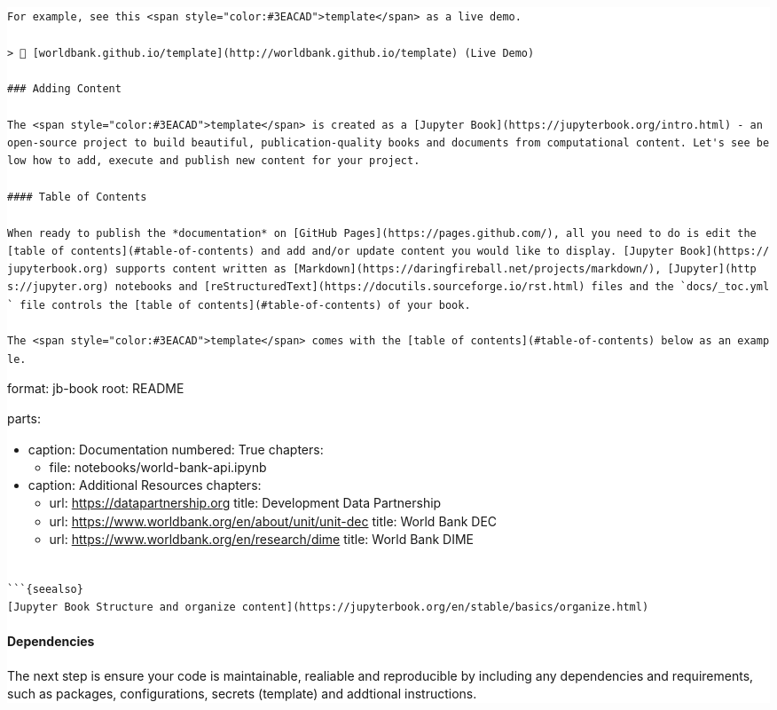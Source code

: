    ```{seealso}
For example, see this <span style="color:#3EACAD">template</span> as a live demo.

> 🌟 [worldbank.github.io/template](http://worldbank.github.io/template) (Live Demo)

### Adding Content

The <span style="color:#3EACAD">template</span> is created as a [Jupyter Book](https://jupyterbook.org/intro.html) - an open-source project to build beautiful, publication-quality books and documents from computational content. Let's see below how to add, execute and publish new content for your project.

#### Table of Contents

When ready to publish the *documentation* on [GitHub Pages](https://pages.github.com/), all you need to do is edit the [table of contents](#table-of-contents) and add and/or update content you would like to display. [Jupyter Book](https://jupyterbook.org) supports content written as [Markdown](https://daringfireball.net/projects/markdown/), [Jupyter](https://jupyter.org) notebooks and [reStructuredText](https://docutils.sourceforge.io/rst.html) files and the `docs/_toc.yml` file controls the [table of contents](#table-of-contents) of your book.

The <span style="color:#3EACAD">template</span> comes with the [table of contents](#table-of-contents) below as an example.

```

format: jb-book
root: README

parts:

- caption: Documentation
    numbered: True
    chapters:
  - file: notebooks/world-bank-api.ipynb
- caption: Additional Resources
    chapters:
  - url: <https://datapartnership.org>
        title: Development Data Partnership
  - url: <https://www.worldbank.org/en/about/unit/unit-dec>
        title: World Bank DEC
  - url: <https://www.worldbank.org/en/research/dime>
        title: World Bank DIME

```

```{seealso}
[Jupyter Book Structure and organize content](https://jupyterbook.org/en/stable/basics/organize.html)
```

#### Dependencies

The next step is ensure your code is maintainable, realiable and reproducible by including
any dependencies and requirements, such as packages, configurations, secrets (template) and addtional instructions.
